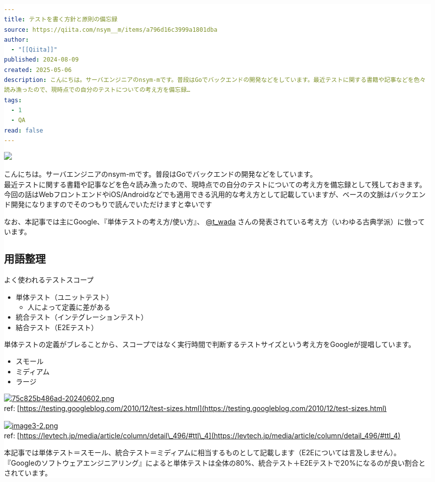 ```yaml
---
title: テストを書く方針と原則の備忘録
source: https://qiita.com/nsym__m/items/a796d16c3999a1801dba
author:
  - "[[Qiita]]"
published: 2024-08-09
created: 2025-05-06
description: こんにちは。サーバエンジニアのnsym-mです。普段はGoでバックエンドの開発などをしています。最近テストに関する書籍や記事などを色々読み漁ったので、現時点での自分のテストについての考え方を備忘録…
tags:
  - 1
  - QA
read: false
---
```

![](https://relay-dsp.ad-m.asia/dmp/sync/bizmatrix?pid=c3ed207b574cf11376&d=x18o8hduaj&uid=3551653)

こんにちは。サーバエンジニアのnsym-mです。普段はGoでバックエンドの開発などをしています。  
最近テストに関する書籍や記事などを色々読み漁ったので、現時点での自分のテストについての考え方を備忘録として残しておきます。  
今回の話はWebフロントエンドやiOS/Androidなどでも適用できる汎用的な考え方として記載していますが、ベースの文脈はバックエンド開発になりますのでそのつもりで読んでいただけますと幸いです

なお、本記事では主にGoogle、『単体テストの考え方/使い方』、 [@t\_wada](https://x.com/t_wada) さんの発表されている考え方（いわゆる古典学派）に倣っています。

## 用語整理

よく使われるテストスコープ

- 単体テスト（ユニットテスト）
	- 人によって定義に差がある
- 統合テスト（インテグレーションテスト）
- 結合テスト（E2Eテスト）

単体テストの定義がブレることから、スコープではなく実行時間で判断するテストサイズという考え方をGoogleが提唱しています。

- スモール
- ミディアム
- ラージ

[![75c825b486ad-20240602.png](https://qiita-image-store.s3.ap-northeast-1.amazonaws.com/0/494315/4af71740-d269-dc6c-d5bf-c567058d0bf1.png)](https://qiita-user-contents.imgix.net/https%3A%2F%2Fqiita-image-store.s3.ap-northeast-1.amazonaws.com%2F0%2F494315%2F4af71740-d269-dc6c-d5bf-c567058d0bf1.png?ixlib=rb-4.0.0&auto=format&gif-q=60&q=75&s=03bb591b137e27cbfe4218593a223924)  
ref: [https://testing.googleblog.com/2010/12/test-sizes.html](https://testing.googleblog.com/2010/12/test-sizes.html)

[![image3-2.png](https://qiita-image-store.s3.ap-northeast-1.amazonaws.com/0/494315/d326c7fe-5255-61aa-d65b-a8c642db6a90.png)](https://qiita-user-contents.imgix.net/https%3A%2F%2Fqiita-image-store.s3.ap-northeast-1.amazonaws.com%2F0%2F494315%2Fd326c7fe-5255-61aa-d65b-a8c642db6a90.png?ixlib=rb-4.0.0&auto=format&gif-q=60&q=75&s=13ec1b3b63da5fe1aa08e3410f9094a5)  
ref: [https://levtech.jp/media/article/column/detail\_496/#ttl\_4](https://levtech.jp/media/article/column/detail_496/#ttl_4)

本記事では単体テスト＝スモール、統合テスト＝ミディアムに相当するものとして記載します（E2Eについては言及しません）。  
『Googleのソフトウェアエンジニアリング』によると単体テストは全体の80%、統合テスト＋E2Eテストで20%になるのが良い割合とされています。
